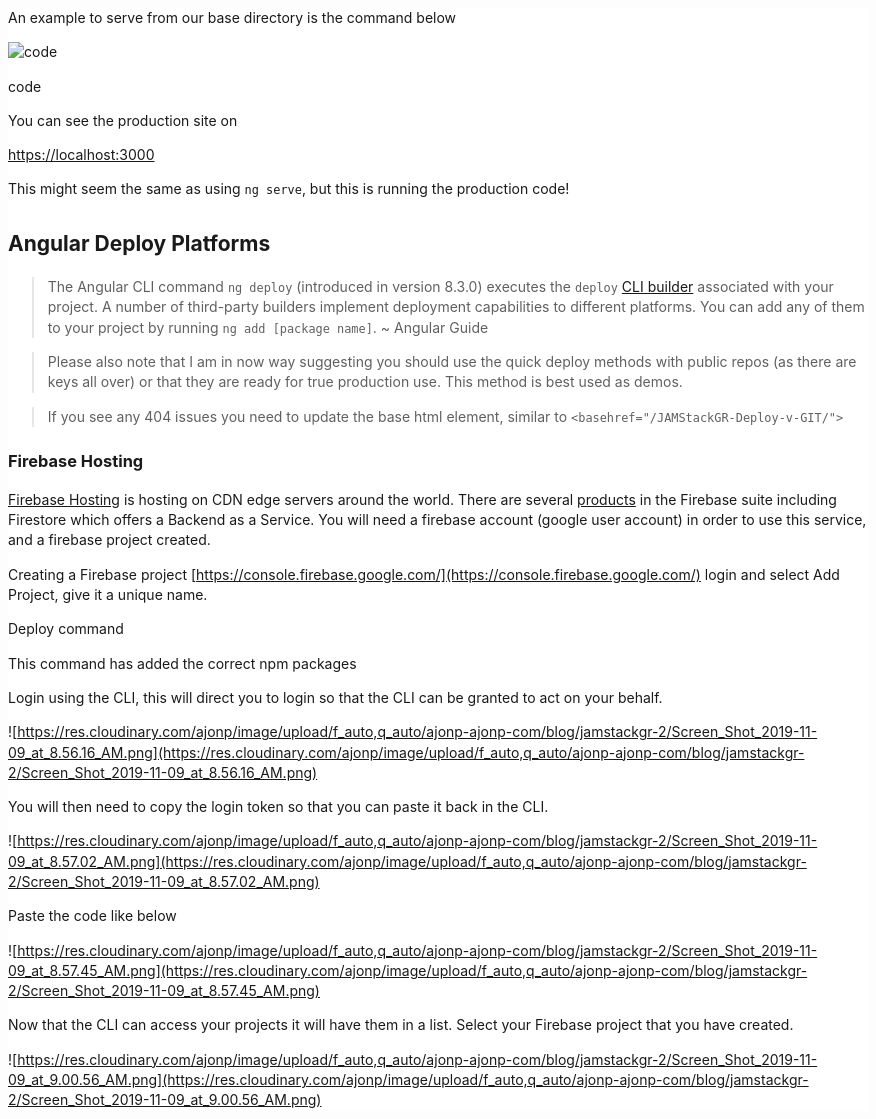An example to serve from our base directory is the command below

![code](https://res.cloudinary.com/ajonp/image/upload/f_auto,q_auto/ajonp-ajonp-com/blog/jamstackgr-2/Screen_Shot_2019-11-09_at_8.45.02_AM.png)

code

You can see the production site on

[https://localhost:3000](https://localhost:3000/)

This might seem the same as using `ng serve`, but this is running the production code!

## Angular Deploy Platforms

> The Angular CLI command `ng deploy` (introduced in version 8.3.0) executes the `deploy` [CLI builder](https://angular.io/guide/cli-builder) associated with your project. A number of third-party builders implement deployment capabilities to different platforms. You can add any of them to your project by running `ng add [package name]`. ~ Angular Guide

> Please also note that I am in now way suggesting you should use the quick deploy methods with public repos (as there are keys all over) or that they are ready for true production use. This method is best used as demos.

> If you see any 404 issues you need to update the base html element, similar to `<basehref="/JAMStackGR-Deploy-v-GIT/">`

### Firebase Hosting

[Firebase Hosting](https://firebase.google.com/products/hosting/) is hosting on CDN edge servers around the world. There are several [products](https://firebase.google.com/products) in the Firebase suite including Firestore which offers a Backend as a Service. You will need a firebase account (google user account) in order to use this service, and a firebase project created.

Creating a Firebase project [https://console.firebase.google.com/](https://console.firebase.google.com/) login and select Add Project, give it a unique name.

Deploy command

This command has added the correct npm packages

Login using the CLI, this will direct you to login so that the CLI can be granted to act on your behalf.

![https://res.cloudinary.com/ajonp/image/upload/f_auto,q_auto/ajonp-ajonp-com/blog/jamstackgr-2/Screen_Shot_2019-11-09_at_8.56.16_AM.png](https://res.cloudinary.com/ajonp/image/upload/f_auto,q_auto/ajonp-ajonp-com/blog/jamstackgr-2/Screen_Shot_2019-11-09_at_8.56.16_AM.png)

You will then need to copy the login token so that you can paste it back in the CLI.

![https://res.cloudinary.com/ajonp/image/upload/f_auto,q_auto/ajonp-ajonp-com/blog/jamstackgr-2/Screen_Shot_2019-11-09_at_8.57.02_AM.png](https://res.cloudinary.com/ajonp/image/upload/f_auto,q_auto/ajonp-ajonp-com/blog/jamstackgr-2/Screen_Shot_2019-11-09_at_8.57.02_AM.png)

Paste the code like below

![https://res.cloudinary.com/ajonp/image/upload/f_auto,q_auto/ajonp-ajonp-com/blog/jamstackgr-2/Screen_Shot_2019-11-09_at_8.57.45_AM.png](https://res.cloudinary.com/ajonp/image/upload/f_auto,q_auto/ajonp-ajonp-com/blog/jamstackgr-2/Screen_Shot_2019-11-09_at_8.57.45_AM.png)

Now that the CLI can access your projects it will have them in a list. Select your Firebase project that you have created.

![https://res.cloudinary.com/ajonp/image/upload/f_auto,q_auto/ajonp-ajonp-com/blog/jamstackgr-2/Screen_Shot_2019-11-09_at_9.00.56_AM.png](https://res.cloudinary.com/ajonp/image/upload/f_auto,q_auto/ajonp-ajonp-com/blog/jamstackgr-2/Screen_Shot_2019-11-09_at_9.00.56_AM.png)
